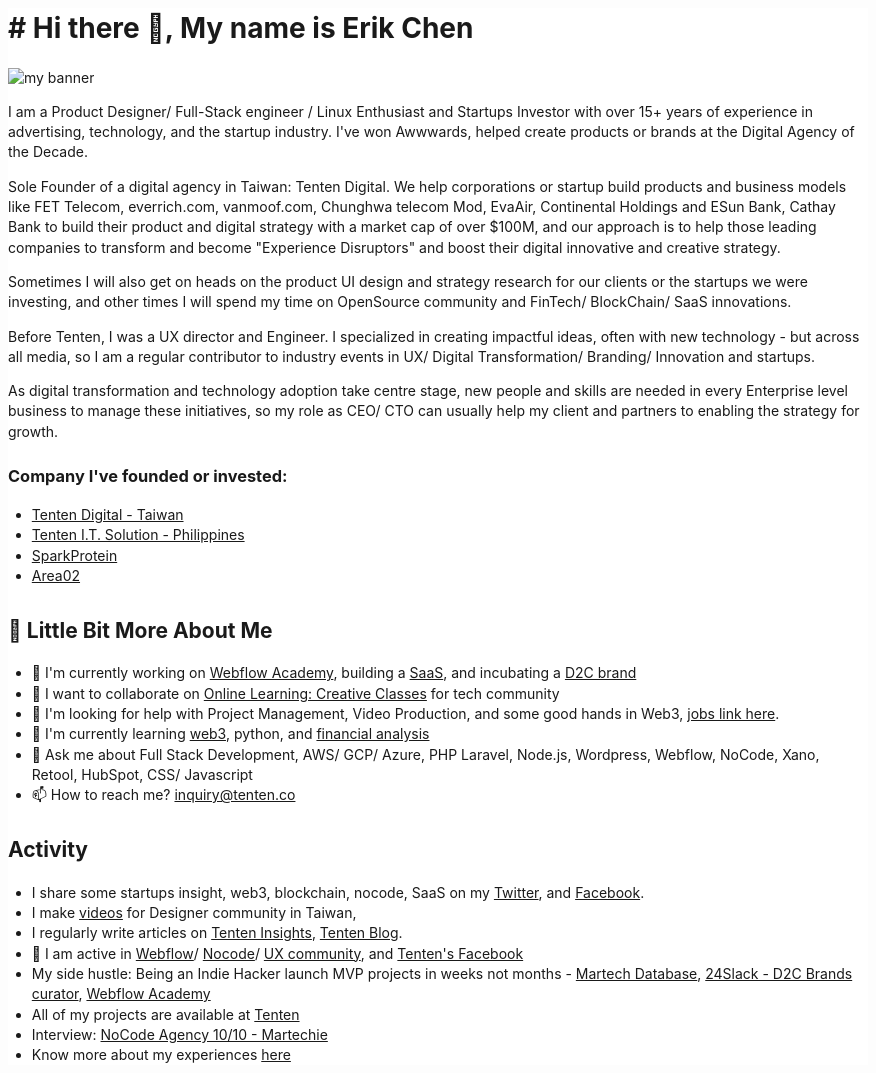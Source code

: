 # # Hi there 👋, My name is Erik Chen

<img width="100%" src="https://i.imgur.com/C5lLlIy.png" alt="my banner">


I am a Product Designer/ Full-Stack engineer / Linux Enthusiast and Startups Investor with over 15+ years of experience in advertising, technology, and the startup industry. I've won Awwwards, helped create products or brands at the Digital Agency of the Decade.

Sole Founder of a digital agency in Taiwan: Tenten Digital. We help corporations or startup build products and business models like FET Telecom, everrich.com, vanmoof.com, Chunghwa telecom Mod, EvaAir, Continental Holdings and ESun Bank, Cathay Bank to build their product and digital strategy with a market cap of over $100M, and our approach is to help those leading companies to transform and become "Experience Disruptors" and boost their digital innovative and creative strategy.

Sometimes I will also get on heads on the product UI design and strategy research for our clients or the startups we were investing, and other times I will spend my time on OpenSource community and FinTech/ BlockChain/ SaaS innovations.

Before Tenten, I was a UX director and Engineer. I specialized in creating impactful ideas, often with new technology - but across all media, so I am a regular contributor to industry events in UX/ Digital Transformation/ Branding/ Innovation and startups.

As digital transformation and technology adoption take centre stage, new people and skills are needed in every Enterprise level business to manage these initiatives, so my role as CEO/ CTO can usually help my client and partners to enabling the strategy for growth.

### Company I've founded or invested:
- [Tenten Digital - Taiwan](https://tenten.co)
- [Tenten I.T. Solution - Philippines](https://tenten.dev)
- [SparkProtein](https://sparkprotein.com/)
- [Area02](https://area02.com/)

## 💫 Little Bit More About Me
- 🔭 I'm currently working on [Webflow Academy](https://webflow.tw/), building a [SaaS](https://www.hubline.app/), and incubating a [D2C brand](https://tenten.co/page/d2c-brand-lab)
- 👯 I want to collaborate on [Online Learning: Creative Classes](https://www.youtube.com/user/tentencreative) for tech community
- 🙏 I'm looking for help with Project Management, Video Production, and some good hands in Web3, [jobs link here](https://tenten.co/page/company/careers).
- 🌱 I'm currently learning [web3](https://tenten.co/insight/category/blockchain/web3/), python, and [financial analysis](https://www.facebook.com/groups/charliemunger)
- 💬 Ask me about Full Stack Development, AWS/ GCP/ Azure, PHP Laravel, Node.js, Wordpress, Webflow, NoCode, Xano, Retool, HubSpot, CSS/ Javascript
- 📫 How to reach me? inquiry@tenten.co

## Activity
- I share some startups insight, web3, blockchain, nocode, SaaS on my [Twitter](https://twitter.com/erikthought), and [Facebook](https://www.facebook.com/tentencreative).
- I make [videos](https://www.youtube.com/user/tentencreative) for Designer community in Taiwan,
- I regularly write articles on [Tenten Insights](https://tenten.co/insight), [Tenten Blog](https://tenten.co/learning/).
- 💬 I am active in [Webflow](https://www.facebook.com/groups/webflowschool/)/ [Nocode](https://www.facebook.com/groups/nocodetool)/ [UX community](https://www.facebook.com/groups/TaiwanUIUXDesigners), and [Tenten's Facebook](https://www.facebook.com/tentencreative)
- My side hustle: Being an Indie Hacker launch MVP projects in weeks not months - [Martech Database](https://www.facebook.com/groups/webflowschool/posts/496880632210333/), [24Slack - D2C Brands curator](https://www.24slack.com/blog/), [Webflow Academy](https://webflow.tw/)
- All of my projects are available at [Tenten](https://tenten.co/portfolio)
- Interview: [NoCode Agency 10/10 - Martechie](https://www.martechie.org/blog-post/tenten-erik-chen)
- Know more about my experiences [here](https://www.linkedin.com/in/erikchen/)
